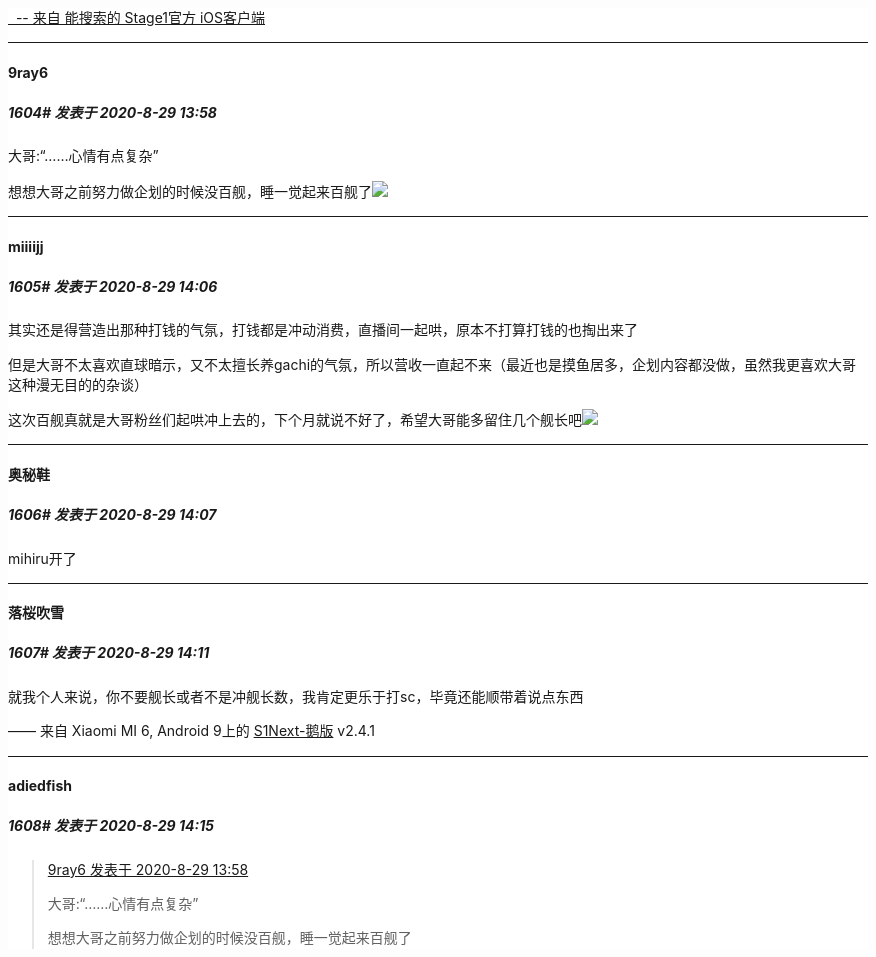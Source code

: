 [  -- 来自 能搜索的 Stage1官方 iOS客户端](https://itunes.apple.com/fi/app/saraba1st/id1221237470?mt=8)


*****

####  9ray6  
##### 1604#       发表于 2020-8-29 13:58


大哥:“……心情有点复杂”

想想大哥之前努力做企划的时候没百舰，睡一觉起来百舰了<img src="https://static.saraba1st.com/image/smiley/face2017/068.png" referrerpolicy="no-referrer">


*****

####  miiiijj  
##### 1605#       发表于 2020-8-29 14:06


其实还是得营造出那种打钱的气氛，打钱都是冲动消费，直播间一起哄，原本不打算打钱的也掏出来了

但是大哥不太喜欢直球暗示，又不太擅长养gachi的气氛，所以营收一直起不来（最近也是摸鱼居多，企划内容都没做，虽然我更喜欢大哥这种漫无目的的杂谈）

这次百舰真就是大哥粉丝们起哄冲上去的，下个月就说不好了，希望大哥能多留住几个舰长吧<img src="https://static.saraba1st.com/image/smiley/face2017/034.png" referrerpolicy="no-referrer">


*****

####  奥秘鞋  
##### 1606#       发表于 2020-8-29 14:07


mihiru开了


*****

####  落桜吹雪  
##### 1607#       发表于 2020-8-29 14:11


就我个人来说，你不要舰长或者不是冲舰长数，我肯定更乐于打sc，毕竟还能顺带着说点东西

—— 来自 Xiaomi MI 6, Android 9上的 [S1Next-鹅版](https://github.com/ykrank/S1-Next/releases) v2.4.1


*****

####  adiedfish  
##### 1608#       发表于 2020-8-29 14:15


<blockquote><a href="httphttps://bbs.saraba1st.com/2b/forum.php?mod=redirect&amp;goto=findpost&amp;pid=48583731&amp;ptid=1956416" target="_blank">9ray6 发表于 2020-8-29 13:58</a>

大哥:“……心情有点复杂”

想想大哥之前努力做企划的时候没百舰，睡一觉起来百舰了

